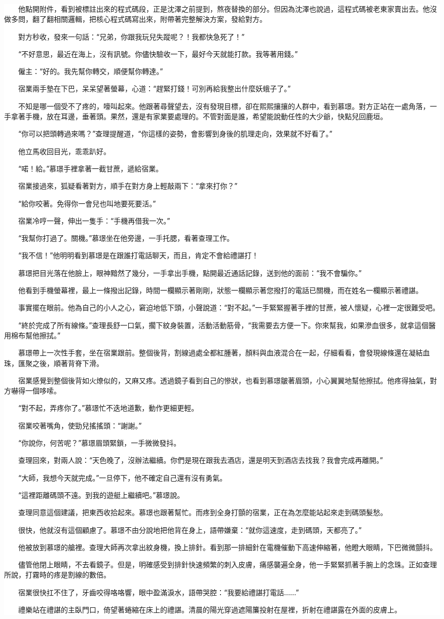 　　他點開附件，看到被標註出來的程式碼段，正是沈澤之前提到，熬夜替換的部分。但因為沈澤也說過，這程式碼被老東家賣出去。他沒做多問，翻了翻相關邏輯，把核心程式碼寫出來，附帶著完整解決方案，發給對方。

　　對方秒收，發來一句話：“兄弟，你跟我玩兒失蹤呢？！我都快急死了！”

　　“不好意思，最近在海上，沒有訊號。你儘快驗收一下，最好今天就能打款。我等著用錢。”

　　僱主：“好的。我先幫你轉交，順便幫你轉達。”

　　宿業兩手墊在下巴，呆呆望著螢幕，心道：“趕緊打錢！可別再給我整出什麼妖蛾子了。”

　　不知是哪一個受不了疼的，嚎叫起來。他跟著尋聲望去，沒有發現目標，卻在熙熙攘攘的人群中，看到慕璟。對方正站在一處角落，一手拿著手機，放在耳邊，垂著頭。果然，還是有家業要處理的。不管對面是誰，希望能說動任性的大少爺，快點兒回鹿垣。

　　“你可以把頭轉過來嗎？”查理提醒道，“你這樣的姿勢，會影響到身後的肌理走向，效果就不好看了。”

　　他立馬收回目光，乖乖趴好。

　　“喏！給。”慕璟手裡拿著一截甘蔗，遞給宿業。

　　宿業接過來，狐疑看著對方，順手在對方身上輕敲兩下：“拿來打你？”

　　“給你咬著。免得你一會兒也叫地要死要活。”

　　宿業冷哼一聲，伸出一隻手：“手機再借我一次。”

　　“我幫你打過了。關機。”慕璟坐在他旁邊，一手托腮，看著查理工作。

　　“我不信！”他明明看到慕璟是在跟誰打電話聊天，而且，肯定不會給禮諶打！

　　慕璟把目光落在他臉上，眼神黯然了幾分，一手拿出手機，點開最近通話記錄，送到他的面前：“我不會騙你。”

　　他看到手機螢幕裡，最上一條撥出記錄，時間一欄顯示著剛剛，狀態一欄顯示著您撥打的電話已關機，而在姓名一欄顯示著禮諶。

　　事實擺在眼前。他為自己的小人之心，窘迫地低下頭，小聲說道：“對不起。”一手緊緊握著手裡的甘蔗，被人懷疑，心裡一定很難受吧。

　　“終於完成了所有線條。”查理長舒一口氣，擱下紋身裝置，活動活動筋骨，“我需要去方便一下。你來幫我，如果滲血很多，就拿這個醫用棉布幫他擦拭。”

　　慕璟帶上一次性手套，坐在宿業跟前。整個後背，割線過處全都紅腫著，顏料與血液混合在一起，仔細看看，會發現線條還在凝結血珠，匯聚之後，順著背脊下滑。

　　宿業感覺到整個後背如火燎似的，又麻又疼。透過鏡子看到自己的慘狀，也看到慕璟皺著眉頭，小心翼翼地幫他擦拭。他疼得抽氣，對方嚇得一個哆嗦。

　　“對不起，弄疼你了。”慕璟忙不迭地道歉，動作更細更輕。

　　宿業咬著嘴角，使勁兒搖搖頭：“謝謝。”

　　“你說你，何苦呢？”慕璟眉頭緊鎖，一手微微發抖。

　　查理回來，對兩人說：“天色晚了，沒辦法繼續。你們是現在跟我去酒店，還是明天到酒店去找我？我會完成再離開。”

　　“大師，我想今天就完成。”一旦停下，他不確定自己還有沒有勇氣。

　　“這裡距離碼頭不遠。到我的遊艇上繼續吧。”慕璟說。

　　查理同意這個建議，把東西收拾起來。慕璟也跟著幫忙。而疼到全身打顫的宿業，正在為怎麼能站起來走到碼頭髮愁。

　　很快，他就沒有這個顧慮了。慕璟不由分說地把他背在身上，語帶嫌棄：“就你這速度，走到碼頭，天都亮了。”

　　他被放到慕璟的艙裡。查理大師再次拿出紋身機，換上排針。看到那一排細針在電機催動下高速伸縮著，他瞪大眼睛，下巴微微顫抖。

　　儘管他閉上眼睛，不去看鏡子。但是，明確感受到排針快速頻繁的刺入皮膚，痛感襲遍全身，他一手緊緊抓著手腕上的念珠。正如查理所說，打霧時的疼是割線的數倍。

　　宿業很快扛不住了，牙齒咬得咯咯響，眼中盈滿淚水，語帶哭腔：“我要給禮諶打電話……”

　　禮樂站在禮諶的主臥門口，倚望著蜷縮在床上的禮諶。清晨的陽光穿過遮陽簾投射在屋裡，折射在禮諶露在外面的皮膚上。
